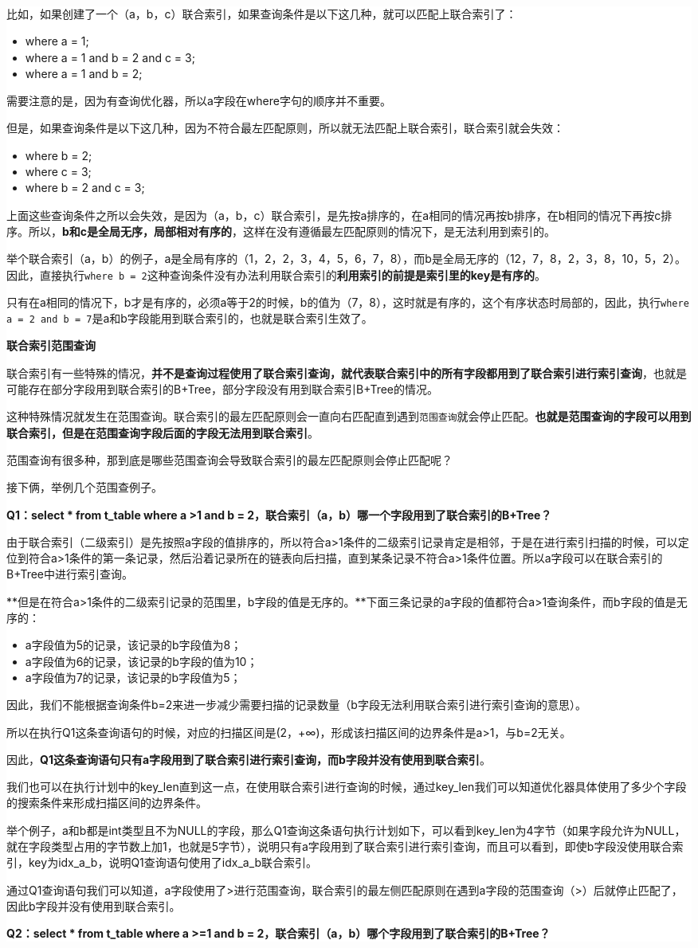 比如，如果创建了一个（a，b，c）联合索引，如果查询条件是以下这几种，就可以匹配上联合索引了：

- where a = 1;
- where a = 1 and b = 2 and c = 3;
- where a = 1 and b = 2;

需要注意的是，因为有查询优化器，所以a字段在where字句的顺序并不重要。

但是，如果查询条件是以下这几种，因为不符合最左匹配原则，所以就无法匹配上联合索引，联合索引就会失效：

- where b = 2;
- where c = 3;
- where b = 2 and c = 3;

上面这些查询条件之所以会失效，是因为（a，b，c）联合索引，是先按a排序的，在a相同的情况再按b排序，在b相同的情况下再按c排序。所以，**b和c是全局无序，局部相对有序的**，这样在没有遵循最左匹配原则的情况下，是无法利用到索引的。

举个联合索引（a，b）的例子，a是全局有序的（1，2，2，3，4，5，6，7，8），而b是全局无序的（12，7，8，2，3，8，10，5，2）。因此，直接执行`where b = 2`这种查询条件没有办法利用联合索引的**利用索引的前提是索引里的key是有序的**。

只有在a相同的情况下，b才是有序的，必须a等于2的时候，b的值为（7，8），这时就是有序的，这个有序状态时局部的，因此，执行`where a = 2 and b = 7`是a和b字段能用到联合索引的，也就是联合索引生效了。

**联合索引范围查询**

联合索引有一些特殊的情况，**并不是查询过程使用了联合索引查询，就代表联合索引中的所有字段都用到了联合索引进行索引查询**，也就是可能存在部分字段用到联合索引的B+Tree，部分字段没有用到联合索引B+Tree的情况。

这种特殊情况就发生在范围查询。联合索引的最左匹配原则会一直向右匹配直到遇到`范围查询`就会停止匹配。**也就是范围查询的字段可以用到联合索引，但是在范围查询字段后面的字段无法用到联合索引**。

范围查询有很多种，那到底是哪些范围查询会导致联合索引的最左匹配原则会停止匹配呢？

接下俩，举例几个范围查例子。



**Q1：select * from t_table where a >1 and b = 2，联合索引（a，b）哪一个字段用到了联合索引的B+Tree？**

由于联合索引（二级索引）是先按照a字段的值排序的，所以符合a>1条件的二级索引记录肯定是相邻，于是在进行索引扫描的时候，可以定位到符合a>1条件的第一条记录，然后沿着记录所在的链表向后扫描，直到某条记录不符合a>1条件位置。所以a字段可以在联合索引的B+Tree中进行索引查询。

**但是在符合a>1条件的二级索引记录的范围里，b字段的值是无序的。**下面三条记录的a字段的值都符合a>1查询条件，而b字段的值是无序的：

- a字段值为5的记录，该记录的b字段值为8；
- a字段值为6的记录，该记录的b字段的值为10；
- a字段值为7的记录，该记录的b字段值为5；

因此，我们不能根据查询条件b=2来进一步减少需要扫描的记录数量（b字段无法利用联合索引进行索引查询的意思）。

所以在执行Q1这条查询语句的时候，对应的扫描区间是(2，+∞)，形成该扫描区间的边界条件是a>1，与b=2无关。

因此，**Q1这条查询语句只有a字段用到了联合索引进行索引查询，而b字段并没有使用到联合索引**。

我们也可以在执行计划中的key_len直到这一点，在使用联合索引进行查询的时候，通过key_len我们可以知道优化器具体使用了多少个字段的搜索条件来形成扫描区间的边界条件。

举个例子，a和b都是int类型且不为NULL的字段，那么Q1查询这条语句执行计划如下，可以看到key_len为4字节（如果字段允许为NULL，就在字段类型占用的字节数上加1，也就是5字节），说明只有a字段用到了联合索引进行索引查询，而且可以看到，即使b字段没使用联合索引，key为idx_a_b，说明Q1查询语句使用了idx_a_b联合索引。

通过Q1查询语句我们可以知道，a字段使用了>进行范围查询，联合索引的最左侧匹配原则在遇到a字段的范围查询（>）后就停止匹配了，因此b字段并没有使用到联合索引。



**Q2：select * from t_table where a >=1 and b = 2，联合索引（a，b）哪个字段用到了联合索引的B+Tree？**
